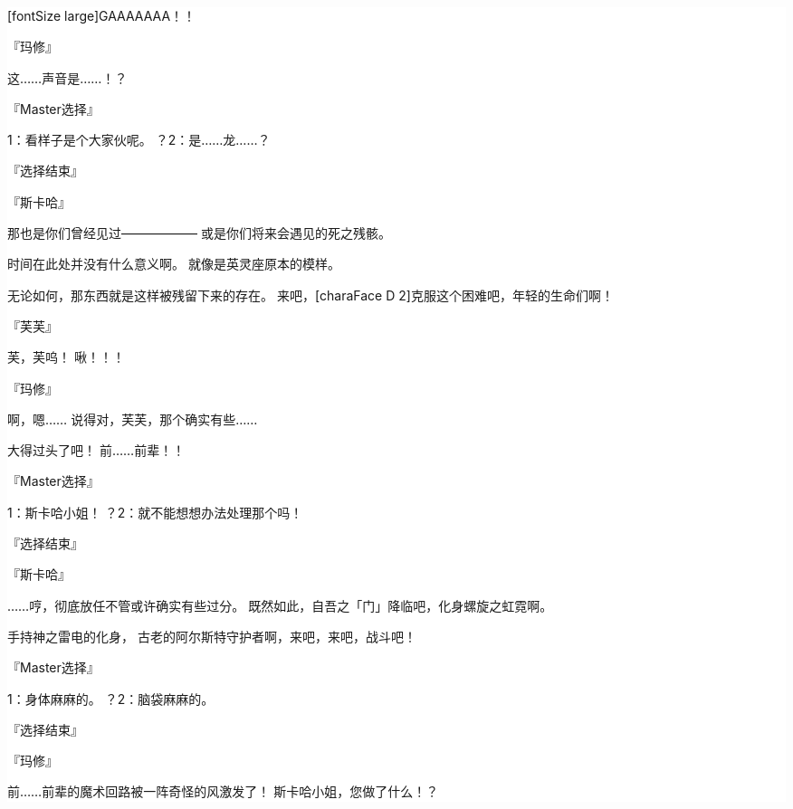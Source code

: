 [fontSize large]GAAAAAAA！！

『玛修』

这……声音是……！？

『Master选择』

1：看样子是个大家伙呢。
？2：是……龙……？

『选择结束』

『斯卡哈』

那也是你们曾经见过——————
或是你们将来会遇见的死之残骸。

时间在此处并没有什么意义啊。
就像是英灵座原本的模样。

无论如何，那东西就是这样被残留下来的存在。
来吧，[charaFace D 2]克服这个困难吧，年轻的生命们啊！

『芙芙』

芙，芙呜！
啾！！！

『玛修』

啊，嗯……
说得对，芙芙，那个确实有些……

大得过头了吧！
前……前辈！！

『Master选择』

1：斯卡哈小姐！
？2：就不能想想办法处理那个吗！

『选择结束』

『斯卡哈』

……哼，彻底放任不管或许确实有些过分。
既然如此，自吾之「门」降临吧，化身螺旋之虹霓啊。

手持神之雷电的化身，
古老的阿尔斯特守护者啊，来吧，来吧，战斗吧！

『Master选择』

1：身体麻麻的。
？2：脑袋麻麻的。

『选择结束』

『玛修』

前……前辈的魔术回路被一阵奇怪的风激发了！
斯卡哈小姐，您做了什么！？

